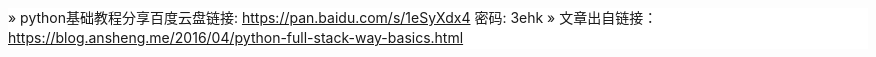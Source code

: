 ```
```
» python基础教程分享百度云盘链接: https://pan.baidu.com/s/1eSyXdx4 密码: 3ehk
» 文章出自链接：https://blog.ansheng.me/2016/04/python-full-stack-way-basics.html
